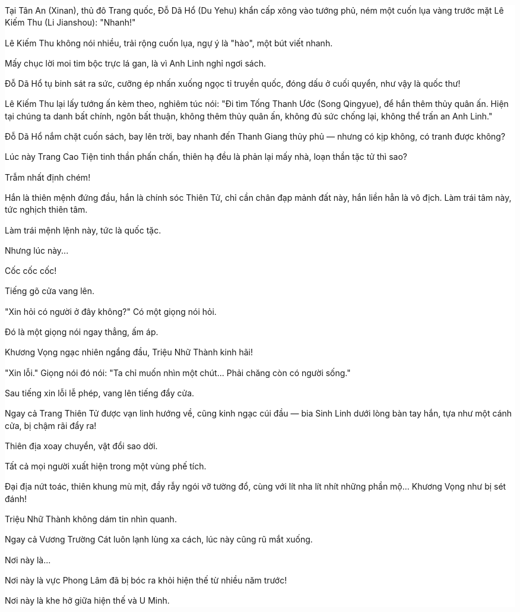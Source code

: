 Tại Tân An (Xinan), thủ đô Trang quốc, Đỗ Dã Hổ (Du Yehu) khẩn cấp xông vào tướng phủ, ném một cuốn lụa vàng trước mặt Lê Kiếm Thu (Li Jianshou): "Nhanh!"

Lê Kiếm Thu không nói nhiều, trải rộng cuốn lụa, ngự ý là "hào", một bút viết nhanh.

Mấy chục lời moi tim bộc trực lá gan, là vì Anh Linh nghỉ ngơi sách.

Đỗ Dã Hổ tụ binh sát ra sức, cưỡng ép nhấn xuống ngọc tỉ truyền quốc, đóng dấu ở cuối quyển, như vậy là quốc thư!

Lê Kiếm Thu lại lấy tướng ấn kèm theo, nghiêm túc nói: "Đi tìm Tống Thanh Ước (Song Qingyue), để hắn thêm thủy quân ấn. Hiện tại chúng ta danh bất chính, ngôn bất thuận, không thêm thủy quân ấn, không đủ sức chống lại, không thể trấn an Anh Linh."

Đỗ Dã Hổ nắm chặt cuốn sách, bay lên trời, bay nhanh đến Thanh Giang thủy phủ — nhưng có kịp không, có tranh được không?

Lúc này Trang Cao Tiện tinh thần phấn chấn, thiên hạ đều là phản lại mấy nhà, loạn thần tặc tử thì sao?

Trẫm nhất định chém!

Hắn là thiên mệnh đứng đầu, hắn là chính sóc Thiên Tử, chỉ cần chân đạp mảnh đất này, hắn liền hẳn là vô địch. Làm trái tâm này, tức nghịch thiên tâm.

Làm trái mệnh lệnh này, tức là quốc tặc.

Nhưng lúc này...

Cốc cốc cốc!

Tiếng gõ cửa vang lên.

"Xin hỏi có người ở đây không?" Có một giọng nói hỏi.

Đó là một giọng nói ngay thẳng, ấm áp.

Khương Vọng ngạc nhiên ngẩng đầu, Triệu Nhữ Thành kinh hãi!

"Xin lỗi." Giọng nói đó nói: "Ta chỉ muốn nhìn một chút... Phải chăng còn có người sống."

Sau tiếng xin lỗi lễ phép, vang lên tiếng đẩy cửa.

Ngay cả Trang Thiên Tử được vạn linh hướng về, cũng kinh ngạc cúi đầu — bia Sinh Linh dưới lòng bàn tay hắn, tựa như một cánh cửa, bị chậm rãi đẩy ra!

Thiên địa xoay chuyển, vật đổi sao dời.

Tất cả mọi người xuất hiện trong một vùng phế tích.

Đại địa nứt toác, thiên khung mù mịt, đầy rẫy ngói vỡ tường đổ, cùng với lít nha lít nhít những phần mộ... Khương Vọng như bị sét đánh!

Triệu Nhữ Thành không dám tin nhìn quanh.

Ngay cả Vương Trường Cát luôn lạnh lùng xa cách, lúc này cũng rũ mắt xuống.

Nơi này là...

Nơi này là vực Phong Lâm đã bị bóc ra khỏi hiện thế từ nhiều năm trước!

Nơi này là khe hở giữa hiện thế và U Minh.
